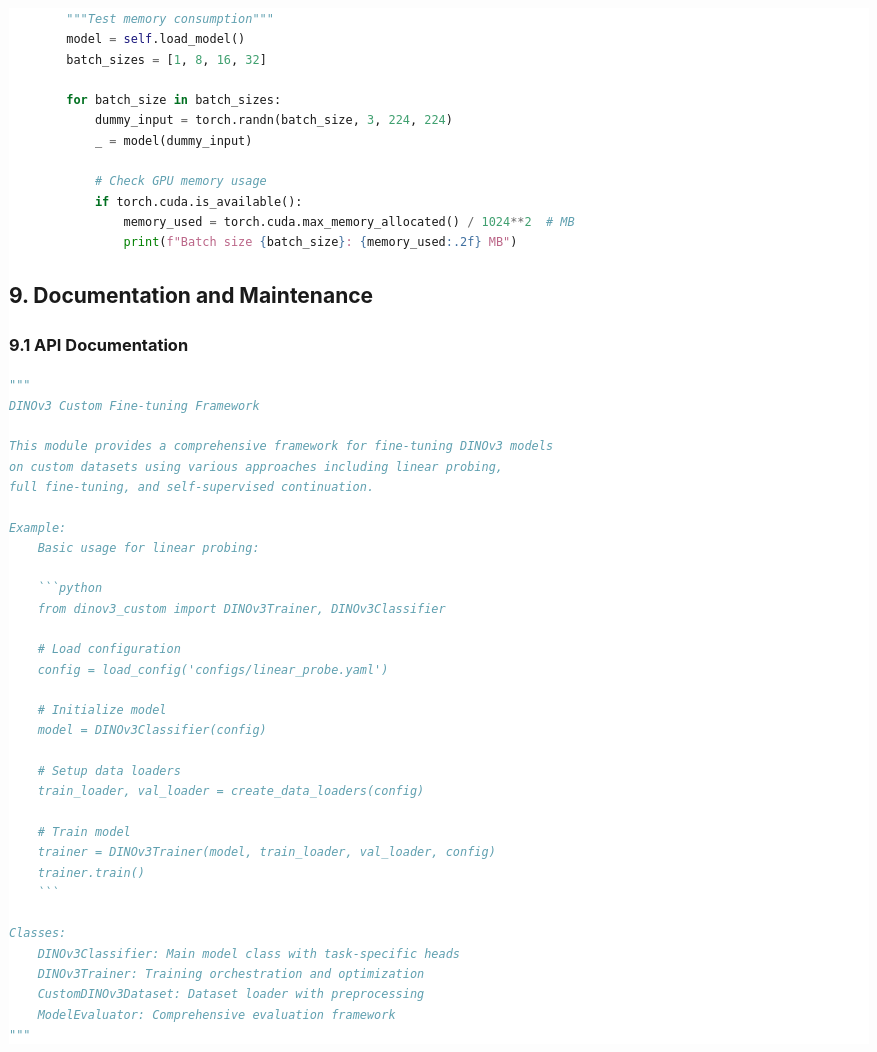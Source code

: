 ```python
        """Test memory consumption"""
        model = self.load_model()
        batch_sizes = [1, 8, 16, 32]
        
        for batch_size in batch_sizes:
            dummy_input = torch.randn(batch_size, 3, 224, 224)
            _ = model(dummy_input)
            
            # Check GPU memory usage
            if torch.cuda.is_available():
                memory_used = torch.cuda.max_memory_allocated() / 1024**2  # MB
                print(f"Batch size {batch_size}: {memory_used:.2f} MB")
```

## 9. Documentation and Maintenance

### 9.1 API Documentation
```python
"""
DINOv3 Custom Fine-tuning Framework

This module provides a comprehensive framework for fine-tuning DINOv3 models
on custom datasets using various approaches including linear probing,
full fine-tuning, and self-supervised continuation.

Example:
    Basic usage for linear probing:
    
    ```python
    from dinov3_custom import DINOv3Trainer, DINOv3Classifier
    
    # Load configuration
    config = load_config('configs/linear_probe.yaml')
    
    # Initialize model
    model = DINOv3Classifier(config)
    
    # Setup data loaders
    train_loader, val_loader = create_data_loaders(config)
    
    # Train model
    trainer = DINOv3Trainer(model, train_loader, val_loader, config)
    trainer.train()
    ```

Classes:
    DINOv3Classifier: Main model class with task-specific heads
    DINOv3Trainer: Training orchestration and optimization
    CustomDINOv3Dataset: Dataset loader with preprocessing
    ModelEvaluator: Comprehensive evaluation framework
"""
```
